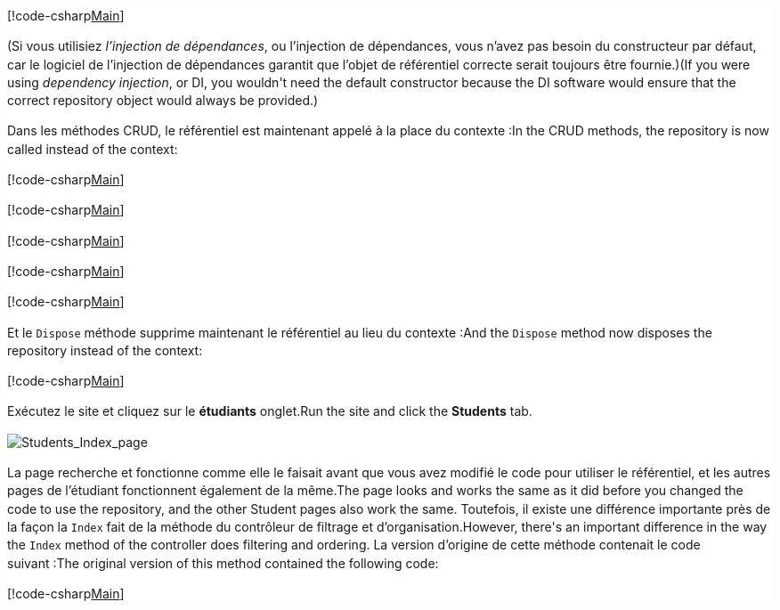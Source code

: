 [!code-csharp[Main](implementing-the-repository-and-unit-of-work-patterns-in-an-asp-net-mvc-application/samples/sample6.cs)]

<span data-ttu-id="5f4c1-157">(Si vous utilisiez *l’injection de dépendances*, ou l’injection de dépendances, vous n’avez pas besoin du constructeur par défaut, car le logiciel de l’injection de dépendances garantit que l’objet de référentiel correcte serait toujours être fournie.)</span><span class="sxs-lookup"><span data-stu-id="5f4c1-157">(If you were using *dependency injection*, or DI, you wouldn't need the default constructor because the DI software would ensure that the correct repository object would always be provided.)</span></span>

<span data-ttu-id="5f4c1-158">Dans les méthodes CRUD, le référentiel est maintenant appelé à la place du contexte :</span><span class="sxs-lookup"><span data-stu-id="5f4c1-158">In the CRUD methods, the repository is now called instead of the context:</span></span>

[!code-csharp[Main](implementing-the-repository-and-unit-of-work-patterns-in-an-asp-net-mvc-application/samples/sample7.cs)]

[!code-csharp[Main](implementing-the-repository-and-unit-of-work-patterns-in-an-asp-net-mvc-application/samples/sample8.cs)]

[!code-csharp[Main](implementing-the-repository-and-unit-of-work-patterns-in-an-asp-net-mvc-application/samples/sample9.cs)]

[!code-csharp[Main](implementing-the-repository-and-unit-of-work-patterns-in-an-asp-net-mvc-application/samples/sample10.cs)]

[!code-csharp[Main](implementing-the-repository-and-unit-of-work-patterns-in-an-asp-net-mvc-application/samples/sample11.cs)]

<span data-ttu-id="5f4c1-159">Et le `Dispose` méthode supprime maintenant le référentiel au lieu du contexte :</span><span class="sxs-lookup"><span data-stu-id="5f4c1-159">And the `Dispose` method now disposes the repository instead of the context:</span></span>

[!code-csharp[Main](implementing-the-repository-and-unit-of-work-patterns-in-an-asp-net-mvc-application/samples/sample12.cs)]

<span data-ttu-id="5f4c1-160">Exécutez le site et cliquez sur le **étudiants** onglet.</span><span class="sxs-lookup"><span data-stu-id="5f4c1-160">Run the site and click the **Students** tab.</span></span>

![Students_Index_page](implementing-the-repository-and-unit-of-work-patterns-in-an-asp-net-mvc-application/_static/image1.png)

<span data-ttu-id="5f4c1-162">La page recherche et fonctionne comme elle le faisait avant que vous avez modifié le code pour utiliser le référentiel, et les autres pages de l’étudiant fonctionnent également de la même.</span><span class="sxs-lookup"><span data-stu-id="5f4c1-162">The page looks and works the same as it did before you changed the code to use the repository, and the other Student pages also work the same.</span></span> <span data-ttu-id="5f4c1-163">Toutefois, il existe une différence importante près de la façon la `Index` fait de la méthode du contrôleur de filtrage et d’organisation.</span><span class="sxs-lookup"><span data-stu-id="5f4c1-163">However, there's an important difference in the way the `Index` method of the controller does filtering and ordering.</span></span> <span data-ttu-id="5f4c1-164">La version d’origine de cette méthode contenait le code suivant :</span><span class="sxs-lookup"><span data-stu-id="5f4c1-164">The original version of this method contained the following code:</span></span>

[!code-csharp[Main](implementing-the-repository-and-unit-of-work-patterns-in-an-asp-net-mvc-application/samples/sample13.cs?highlight=1)]
